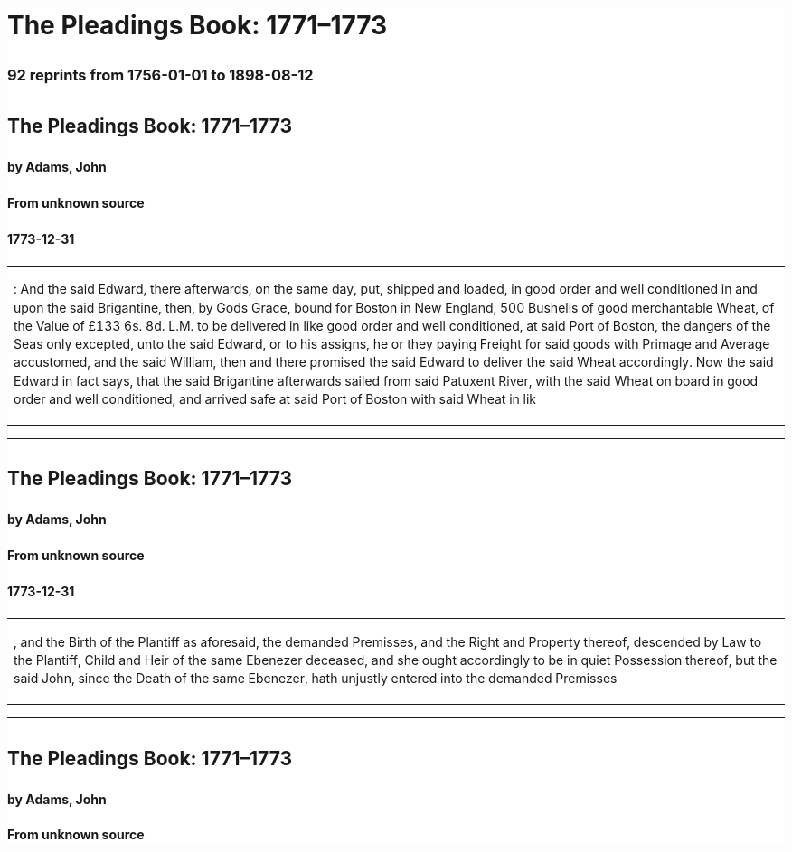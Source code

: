 
# The Pleadings Book: 1771–1773

### 92 reprints from 1756-01-01 to 1898-08-12

## The Pleadings Book: 1771–1773

#### by Adams, John

#### From unknown source

#### 1773-12-31

<table style="width: 100%;"><tr><td style="width: 50%">

: And the said Edward, there afterwards, on the same day, put, shipped and loaded, in good order and well conditioned in and upon the said Brigantine, then, by Gods Grace, bound for Boston in New England, 500 Bushells of good merchantable Wheat, of the Value of £133 6s. 8d. L.M. to be delivered in like good order and well conditioned, at said Port of Boston, the dangers of the Seas only excepted, unto the said Edward, or to his assigns, he or they paying Freight for said goods with Primage and Average accustomed, and the said William, then and there promised the said Edward to deliver the said Wheat accordingly. Now the said Edward in fact says, that the said Brigantine afterwards sailed from said Patuxent River, with the said Wheat on board in good order and well conditioned, and arrived safe at said Port of Boston with said Wheat in lik
</td></tr></table>

---

## The Pleadings Book: 1771–1773

#### by Adams, John

#### From unknown source

#### 1773-12-31

<table style="width: 100%;"><tr><td style="width: 50%">

, and the Birth of the Plantiff as aforesaid, the demanded Premisses, and the Right and Property thereof, descended by Law to the Plantiff, Child and Heir of the same Ebenezer deceased, and she ought accordingly to be in quiet Possession thereof, but the said John, since the Death of the same Ebenezer, hath unjustly entered into the demanded Premisses
</td></tr></table>

---

## The Pleadings Book: 1771–1773

#### by Adams, John

#### From unknown source
